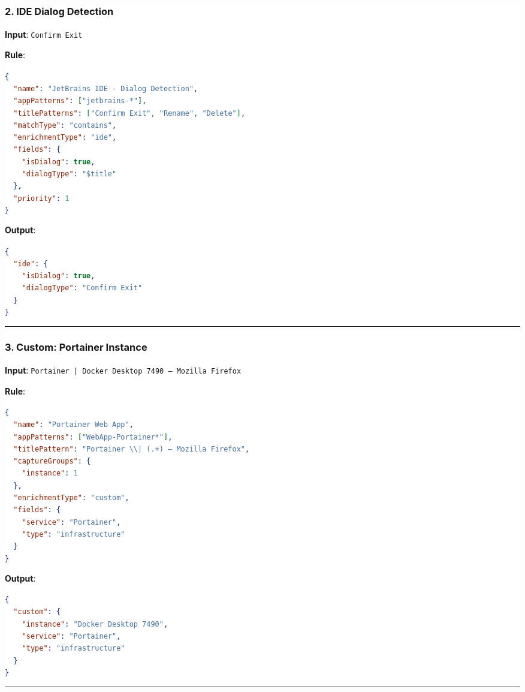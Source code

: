 
### 2. IDE Dialog Detection

**Input**: `Confirm Exit`

**Rule**:
```json
{
  "name": "JetBrains IDE - Dialog Detection",
  "appPatterns": ["jetbrains-*"],
  "titlePatterns": ["Confirm Exit", "Rename", "Delete"],
  "matchType": "contains",
  "enrichmentType": "ide",
  "fields": {
    "isDialog": true,
    "dialogType": "$title"
  },
  "priority": 1
}
```

**Output**:
```json
{
  "ide": {
    "isDialog": true,
    "dialogType": "Confirm Exit"
  }
}
```

---

### 3. Custom: Portainer Instance

**Input**: `Portainer | Docker Desktop 7490 — Mozilla Firefox`

**Rule**:
```json
{
  "name": "Portainer Web App",
  "appPatterns": ["WebApp-Portainer*"],
  "titlePattern": "Portainer \\| (.+) — Mozilla Firefox",
  "captureGroups": {
    "instance": 1
  },
  "enrichmentType": "custom",
  "fields": {
    "service": "Portainer",
    "type": "infrastructure"
  }
}
```

**Output**:
```json
{
  "custom": {
    "instance": "Docker Desktop 7490",
    "service": "Portainer",
    "type": "infrastructure"
  }
}
```

---
